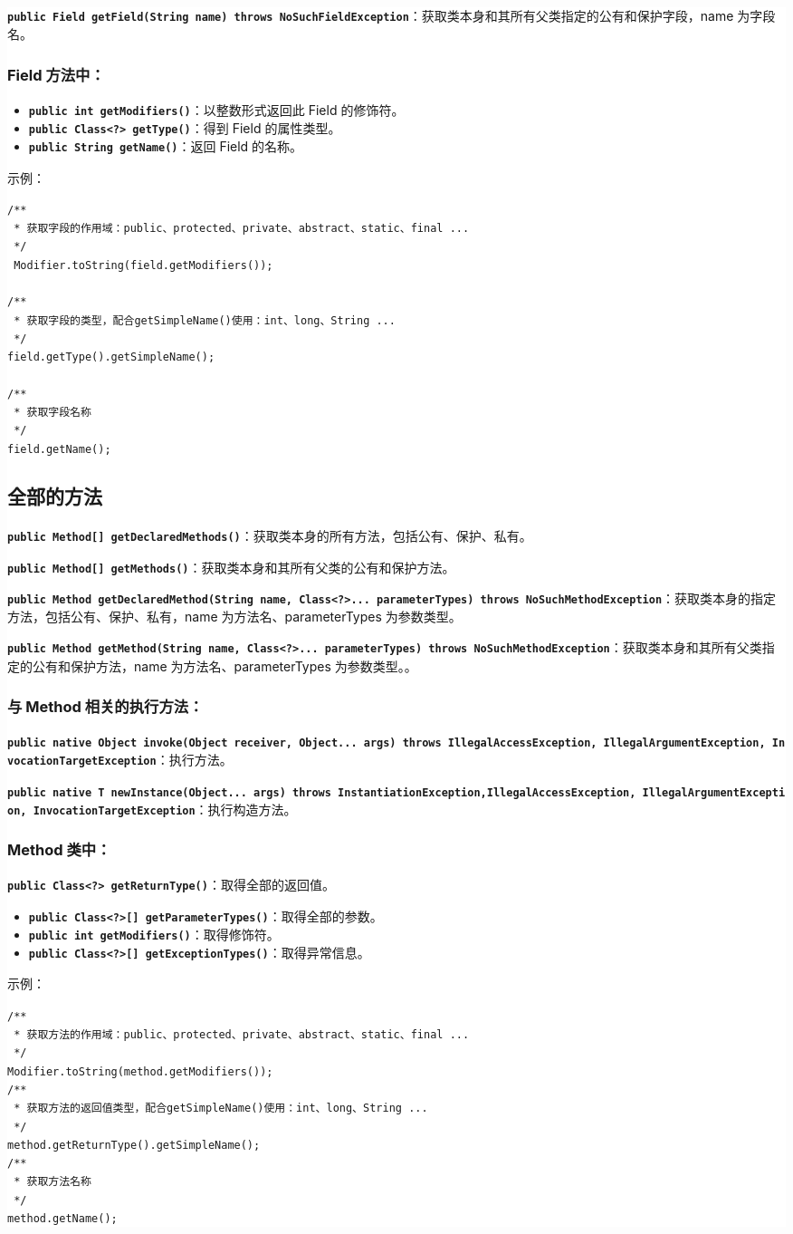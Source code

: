 **`public Field getField(String name) throws NoSuchFieldException`**：获取类本身和其所有父类指定的公有和保护字段，name 为字段名。

### Field 方法中：
- **`public int getModifiers()`**：以整数形式返回此 Field 的修饰符。
- **`public Class<?> getType()`**：得到 Field 的属性类型。
- **`public String getName()`**：返回 Field 的名称。

示例：
```
/** 
 * 获取字段的作用域：public、protected、private、abstract、static、final ... 
 */
 Modifier.toString(field.getModifiers());  

/** 
 * 获取字段的类型，配合getSimpleName()使用：int、long、String ... 
 */
field.getType().getSimpleName(); 

/** 
 * 获取字段名称 
 */  
field.getName();  
```

## 全部的方法
**`public Method[] getDeclaredMethods()`**：获取类本身的所有方法，包括公有、保护、私有。 

**`public Method[] getMethods()`**：获取类本身和其所有父类的公有和保护方法。 

**`public Method getDeclaredMethod(String name, Class<?>... parameterTypes) throws NoSuchMethodException`**：获取类本身的指定方法，包括公有、保护、私有，name 为方法名、parameterTypes 为参数类型。
 
**`public Method getMethod(String name, Class<?>... parameterTypes) throws NoSuchMethodException`**：获取类本身和其所有父类指定的公有和保护方法，name 为方法名、parameterTypes 为参数类型。。

### 与 Method 相关的执行方法：

**`public native Object invoke(Object receiver, Object... args) throws IllegalAccessException, IllegalArgumentException, InvocationTargetException`**：执行方法。

**`public native T newInstance(Object... args) throws InstantiationException,IllegalAccessException, IllegalArgumentException, InvocationTargetException`**：执行构造方法。


### Method 类中：
**`public Class<?> getReturnType()`**：取得全部的返回值。
- **`public Class<?>[] getParameterTypes()`**：取得全部的参数。
- **`public int getModifiers()`**：取得修饰符。
- **`public Class<?>[] getExceptionTypes()`**：取得异常信息。

示例：
```
/** 
 * 获取方法的作用域：public、protected、private、abstract、static、final ... 
 */  
Modifier.toString(method.getModifiers());  
/** 
 * 获取方法的返回值类型，配合getSimpleName()使用：int、long、String ... 
 */  
method.getReturnType().getSimpleName();  
/** 
 * 获取方法名称 
 */  
method.getName();  
```